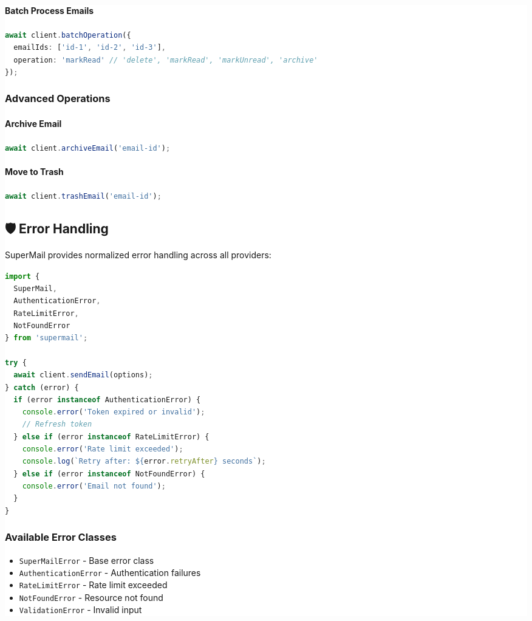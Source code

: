 #### Batch Process Emails

```typescript
await client.batchOperation({
  emailIds: ['id-1', 'id-2', 'id-3'],
  operation: 'markRead' // 'delete', 'markRead', 'markUnread', 'archive'
});
```

### Advanced Operations

#### Archive Email

```typescript
await client.archiveEmail('email-id');
```

#### Move to Trash

```typescript
await client.trashEmail('email-id');
```

## 🛡️ Error Handling

SuperMail provides normalized error handling across all providers:

```typescript
import {
  SuperMail,
  AuthenticationError,
  RateLimitError,
  NotFoundError
} from 'supermail';

try {
  await client.sendEmail(options);
} catch (error) {
  if (error instanceof AuthenticationError) {
    console.error('Token expired or invalid');
    // Refresh token
  } else if (error instanceof RateLimitError) {
    console.error('Rate limit exceeded');
    console.log(`Retry after: ${error.retryAfter} seconds`);
  } else if (error instanceof NotFoundError) {
    console.error('Email not found');
  }
}
```

### Available Error Classes

- `SuperMailError` - Base error class
- `AuthenticationError` - Authentication failures
- `RateLimitError` - Rate limit exceeded
- `NotFoundError` - Resource not found
- `ValidationError` - Invalid input
